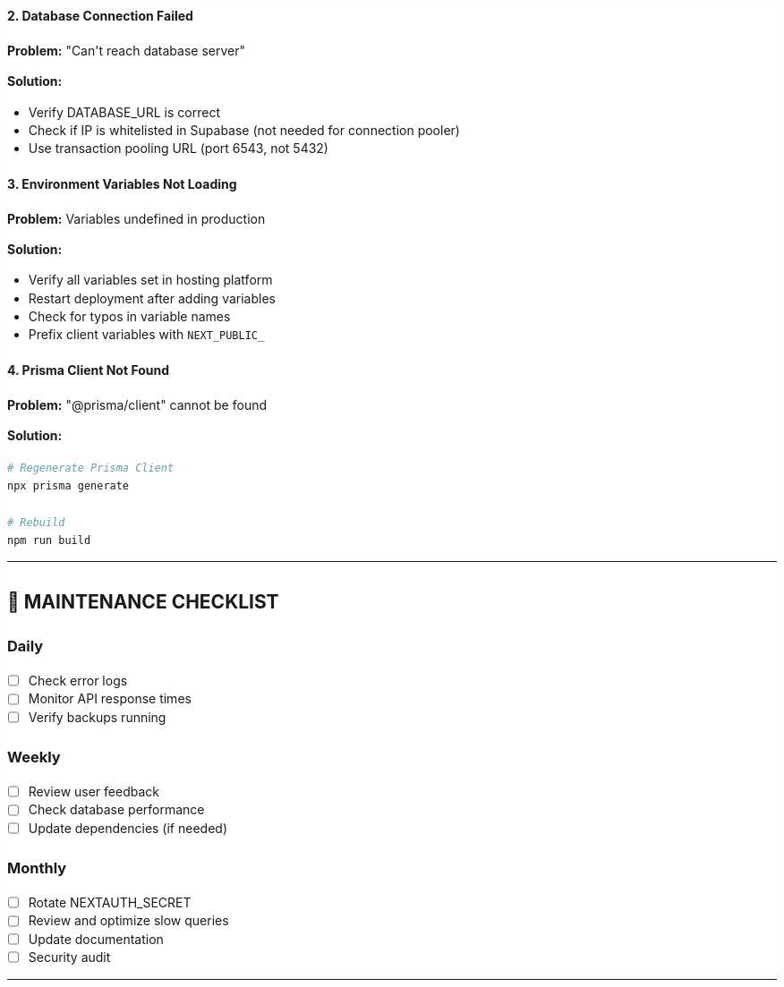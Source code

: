 #### 2. Database Connection Failed

**Problem:** "Can't reach database server"

**Solution:**

- Verify DATABASE_URL is correct
- Check if IP is whitelisted in Supabase (not needed for connection pooler)
- Use transaction pooling URL (port 6543, not 5432)

#### 3. Environment Variables Not Loading

**Problem:** Variables undefined in production

**Solution:**

- Verify all variables set in hosting platform
- Restart deployment after adding variables
- Check for typos in variable names
- Prefix client variables with `NEXT_PUBLIC_`

#### 4. Prisma Client Not Found

**Problem:** "@prisma/client" cannot be found

**Solution:**

```bash
# Regenerate Prisma Client
npx prisma generate

# Rebuild
npm run build
```

---

## 📝 MAINTENANCE CHECKLIST

### Daily

- [ ] Check error logs
- [ ] Monitor API response times
- [ ] Verify backups running

### Weekly

- [ ] Review user feedback
- [ ] Check database performance
- [ ] Update dependencies (if needed)

### Monthly

- [ ] Rotate NEXTAUTH_SECRET
- [ ] Review and optimize slow queries
- [ ] Update documentation
- [ ] Security audit

---